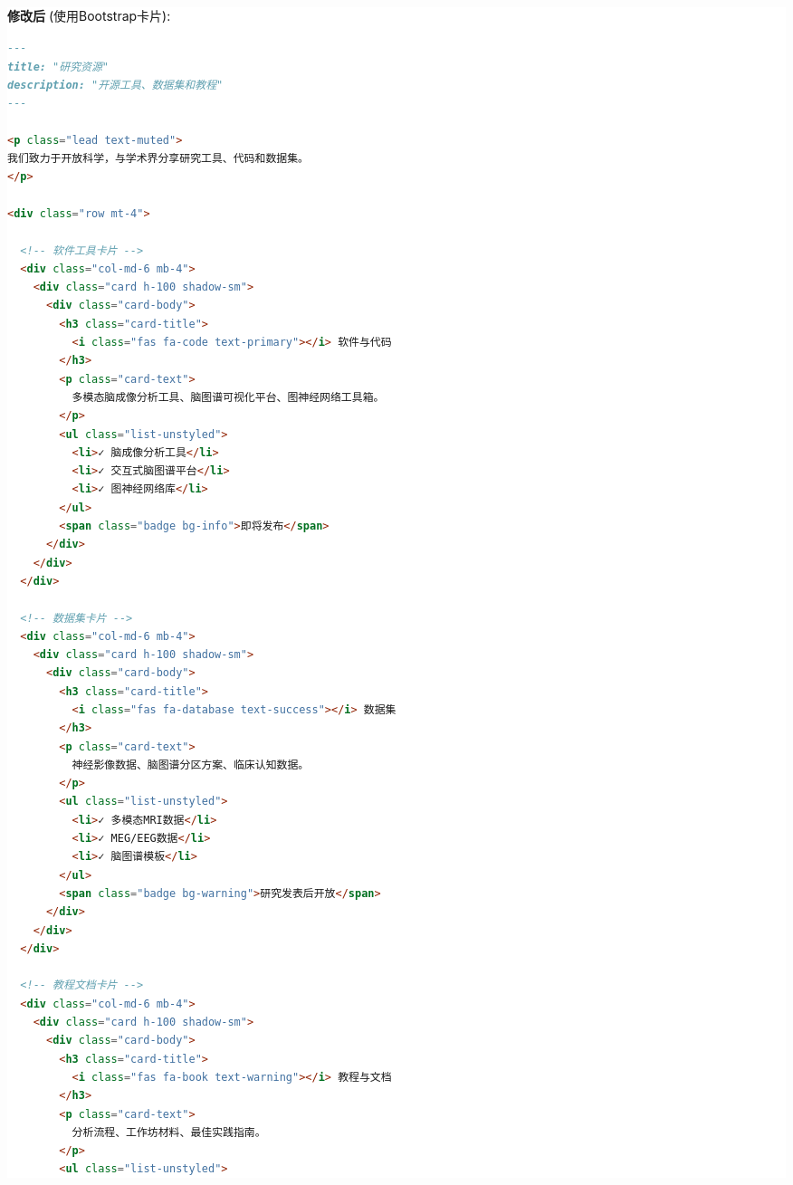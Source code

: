**修改后** (使用Bootstrap卡片):
```markdown
---
title: "研究资源"
description: "开源工具、数据集和教程"
---

<p class="lead text-muted">
我们致力于开放科学，与学术界分享研究工具、代码和数据集。
</p>

<div class="row mt-4">
  
  <!-- 软件工具卡片 -->
  <div class="col-md-6 mb-4">
    <div class="card h-100 shadow-sm">
      <div class="card-body">
        <h3 class="card-title">
          <i class="fas fa-code text-primary"></i> 软件与代码
        </h3>
        <p class="card-text">
          多模态脑成像分析工具、脑图谱可视化平台、图神经网络工具箱。
        </p>
        <ul class="list-unstyled">
          <li>✓ 脑成像分析工具</li>
          <li>✓ 交互式脑图谱平台</li>
          <li>✓ 图神经网络库</li>
        </ul>
        <span class="badge bg-info">即将发布</span>
      </div>
    </div>
  </div>

  <!-- 数据集卡片 -->
  <div class="col-md-6 mb-4">
    <div class="card h-100 shadow-sm">
      <div class="card-body">
        <h3 class="card-title">
          <i class="fas fa-database text-success"></i> 数据集
        </h3>
        <p class="card-text">
          神经影像数据、脑图谱分区方案、临床认知数据。
        </p>
        <ul class="list-unstyled">
          <li>✓ 多模态MRI数据</li>
          <li>✓ MEG/EEG数据</li>
          <li>✓ 脑图谱模板</li>
        </ul>
        <span class="badge bg-warning">研究发表后开放</span>
      </div>
    </div>
  </div>

  <!-- 教程文档卡片 -->
  <div class="col-md-6 mb-4">
    <div class="card h-100 shadow-sm">
      <div class="card-body">
        <h3 class="card-title">
          <i class="fas fa-book text-warning"></i> 教程与文档
        </h3>
        <p class="card-text">
          分析流程、工作坊材料、最佳实践指南。
        </p>
        <ul class="list-unstyled">
```
